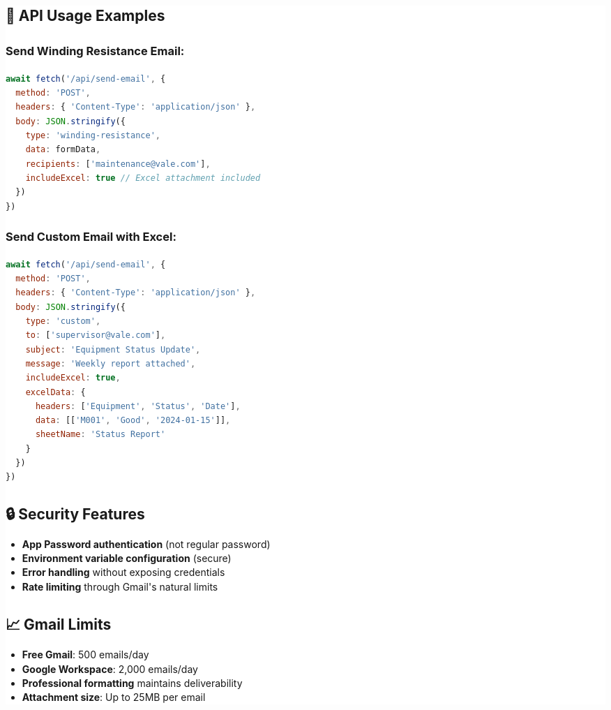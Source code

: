 ## 🎯 API Usage Examples

### **Send Winding Resistance Email:**
```javascript
await fetch('/api/send-email', {
  method: 'POST',
  headers: { 'Content-Type': 'application/json' },
  body: JSON.stringify({
    type: 'winding-resistance',
    data: formData,
    recipients: ['maintenance@vale.com'],
    includeExcel: true // Excel attachment included
  })
})
```

### **Send Custom Email with Excel:**
```javascript
await fetch('/api/send-email', {
  method: 'POST',
  headers: { 'Content-Type': 'application/json' },
  body: JSON.stringify({
    type: 'custom',
    to: ['supervisor@vale.com'],
    subject: 'Equipment Status Update',
    message: 'Weekly report attached',
    includeExcel: true,
    excelData: {
      headers: ['Equipment', 'Status', 'Date'],
      data: [['M001', 'Good', '2024-01-15']],
      sheetName: 'Status Report'
    }
  })
})
```

## 🔒 Security Features

- **App Password authentication** (not regular password)
- **Environment variable configuration** (secure)
- **Error handling** without exposing credentials
- **Rate limiting** through Gmail's natural limits

## 📈 Gmail Limits

- **Free Gmail**: 500 emails/day
- **Google Workspace**: 2,000 emails/day
- **Professional formatting** maintains deliverability
- **Attachment size**: Up to 25MB per email
